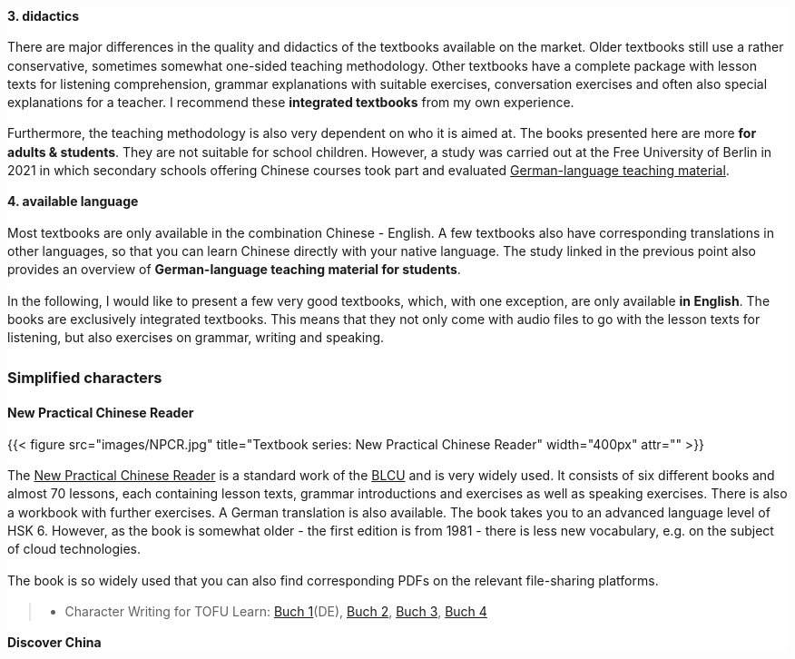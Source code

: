 **3. didactics**

There are major differences in the quality and didactics of the textbooks available on the market. Older textbooks still use a rather conservative, sometimes somewhat one-sided teaching methodology. Other textbooks have a complete package with lesson texts for listening comprehension, grammar explanations with suitable exercises, conversation exercises and often also special explanations for a teacher. I recommend these **integrated textbooks** from my own experience.

Furthermore, the teaching methodology is also very dependent on who it is aimed at. The books presented here are more **for adults & students**. They are not suitable for school children. However, a study was carried out at the Free University of Berlin in 2021 in which secondary schools offering Chinese courses took part and evaluated [German-language teaching material](https://refubium.fu-berlin.de/handle/fub188/33098 "Study from 2021 on the use of German-language teaching material at secondary schools in Germany").

**4. available language**

Most textbooks are only available in the combination Chinese - English. A few textbooks also have corresponding translations in other languages, so that you can learn Chinese directly with your native language. The study linked in the previous point also provides an overview of **German-language teaching material for students**.

In the following, I would like to present a few very good textbooks, which, with one exception, are only available **in English**. The books are exclusively integrated textbooks. This means that they not only come with audio files to go with the lesson texts for listening, but also exercises on grammar, writing and speaking.

### Simplified characters





**New Practical Chinese Reader**

{{< figure src="images/NPCR.jpg" title="Textbook series: New Practical Chinese Reader" width="400px" attr="" >}}

The [New Practical Chinese Reader](https://www.blcup.com/EnSeriesBook/index/1602) is a standard work of the [BLCU](https://www.blcup.com/) and is very widely used. It consists of six different books and almost 70 lessons, each containing lesson texts, grammar introductions and exercises as well as speaking exercises. There is also a workbook with further exercises. A German translation is also available. The book takes you to an advanced language level of HSK 6. However, as the book is somewhat older - the first edition is from 1981 - there is less new vocabulary, e.g. on the subject of cloud technologies.

The book is so widely used that you can also find corresponding PDFs on the relevant file-sharing platforms.

> - Character Writing for TOFU Learn: [Buch 1](https://www.tofulearn.com/my/wordlist/neues-praktisches-chinesisch-lehrbuch-1-schriftzei-600b3733a7ea805f097bdbe6/wordlist)(DE), [Buch 2](https://www.tofulearn.com/my/wordlist/w-new-practical-chinese-reader-2-vocabulary-58bbfce049f82eb44871ecd1/wordlist), [Buch 3](https://www.tofulearn.com/my/wordlist/w-new-practical-chinese-reader-3-vocabulary-58bbfd2a49f82eb44871f41e/wordlist), [Buch 4](https://www.tofulearn.com/my/wordlist/npcr-4-5ce1200afea4a4f708aff32f/wordlist)

**Discover China**
